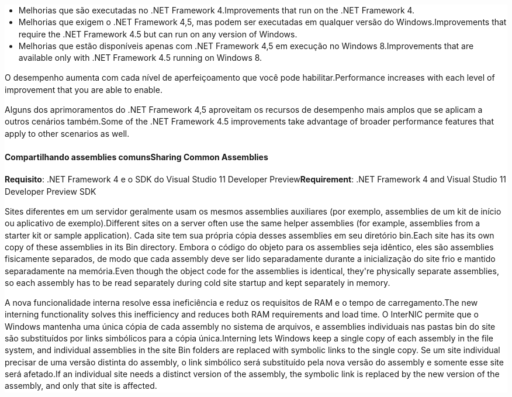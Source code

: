 - <span data-ttu-id="c0c8d-335">Melhorias que são executadas no .NET Framework 4.</span><span class="sxs-lookup"><span data-stu-id="c0c8d-335">Improvements that run on the .NET Framework 4.</span></span>
- <span data-ttu-id="c0c8d-336">Melhorias que exigem o .NET Framework 4,5, mas podem ser executadas em qualquer versão do Windows.</span><span class="sxs-lookup"><span data-stu-id="c0c8d-336">Improvements that require the .NET Framework 4.5 but can run on any version of Windows.</span></span>
- <span data-ttu-id="c0c8d-337">Melhorias que estão disponíveis apenas com .NET Framework 4,5 em execução no Windows 8.</span><span class="sxs-lookup"><span data-stu-id="c0c8d-337">Improvements that are available only with .NET Framework 4.5 running on Windows 8.</span></span>

<span data-ttu-id="c0c8d-338">O desempenho aumenta com cada nível de aperfeiçoamento que você pode habilitar.</span><span class="sxs-lookup"><span data-stu-id="c0c8d-338">Performance increases with each level of improvement that you are able to enable.</span></span>

<span data-ttu-id="c0c8d-339">Alguns dos aprimoramentos do .NET Framework 4,5 aproveitam os recursos de desempenho mais amplos que se aplicam a outros cenários também.</span><span class="sxs-lookup"><span data-stu-id="c0c8d-339">Some of the .NET Framework 4.5 improvements take advantage of broader performance features that apply to other scenarios as well.</span></span>

<a id="_Toc_perf_3"></a>
#### <a name="sharing-common-assemblies"></a><span data-ttu-id="c0c8d-340">Compartilhando assemblies comuns</span><span class="sxs-lookup"><span data-stu-id="c0c8d-340">Sharing Common Assemblies</span></span>

<span data-ttu-id="c0c8d-341">**Requisito**: .NET Framework 4 e o SDK do Visual Studio 11 Developer Preview</span><span class="sxs-lookup"><span data-stu-id="c0c8d-341">**Requirement**: .NET Framework 4 and Visual Studio 11 Developer Preview SDK</span></span>

<span data-ttu-id="c0c8d-342">Sites diferentes em um servidor geralmente usam os mesmos assemblies auxiliares (por exemplo, assemblies de um kit de início ou aplicativo de exemplo).</span><span class="sxs-lookup"><span data-stu-id="c0c8d-342">Different sites on a server often use the same helper assemblies (for example, assemblies from a starter kit or sample application).</span></span> <span data-ttu-id="c0c8d-343">Cada site tem sua própria cópia desses assemblies em seu diretório bin.</span><span class="sxs-lookup"><span data-stu-id="c0c8d-343">Each site has its own copy of these assemblies in its Bin directory.</span></span> <span data-ttu-id="c0c8d-344">Embora o código do objeto para os assemblies seja idêntico, eles são assemblies fisicamente separados, de modo que cada assembly deve ser lido separadamente durante a inicialização do site frio e mantido separadamente na memória.</span><span class="sxs-lookup"><span data-stu-id="c0c8d-344">Even though the object code for the assemblies is identical, they're physically separate assemblies, so each assembly has to be read separately during cold site startup and kept separately in memory.</span></span>

<span data-ttu-id="c0c8d-345">A nova funcionalidade interna resolve essa ineficiência e reduz os requisitos de RAM e o tempo de carregamento.</span><span class="sxs-lookup"><span data-stu-id="c0c8d-345">The new interning functionality solves this inefficiency and reduces both RAM requirements and load time.</span></span> <span data-ttu-id="c0c8d-346">O InterNIC permite que o Windows mantenha uma única cópia de cada assembly no sistema de arquivos, e assemblies individuais nas pastas bin do site são substituídos por links simbólicos para a cópia única.</span><span class="sxs-lookup"><span data-stu-id="c0c8d-346">Interning lets Windows keep a single copy of each assembly in the file system, and individual assemblies in the site Bin folders are replaced with symbolic links to the single copy.</span></span> <span data-ttu-id="c0c8d-347">Se um site individual precisar de uma versão distinta do assembly, o link simbólico será substituído pela nova versão do assembly e somente esse site será afetado.</span><span class="sxs-lookup"><span data-stu-id="c0c8d-347">If an individual site needs a distinct version of the assembly, the symbolic link is replaced by the new version of the assembly, and only that site is affected.</span></span>

